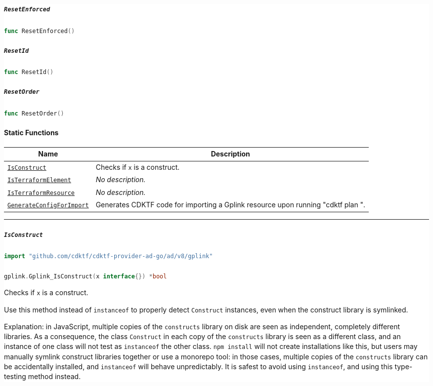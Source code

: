 ##### `ResetEnforced` <a name="ResetEnforced" id="@cdktf/provider-ad.gplink.Gplink.resetEnforced"></a>

```go
func ResetEnforced()
```

##### `ResetId` <a name="ResetId" id="@cdktf/provider-ad.gplink.Gplink.resetId"></a>

```go
func ResetId()
```

##### `ResetOrder` <a name="ResetOrder" id="@cdktf/provider-ad.gplink.Gplink.resetOrder"></a>

```go
func ResetOrder()
```

#### Static Functions <a name="Static Functions" id="Static Functions"></a>

| **Name** | **Description** |
| --- | --- |
| <code><a href="#@cdktf/provider-ad.gplink.Gplink.isConstruct">IsConstruct</a></code> | Checks if `x` is a construct. |
| <code><a href="#@cdktf/provider-ad.gplink.Gplink.isTerraformElement">IsTerraformElement</a></code> | *No description.* |
| <code><a href="#@cdktf/provider-ad.gplink.Gplink.isTerraformResource">IsTerraformResource</a></code> | *No description.* |
| <code><a href="#@cdktf/provider-ad.gplink.Gplink.generateConfigForImport">GenerateConfigForImport</a></code> | Generates CDKTF code for importing a Gplink resource upon running "cdktf plan <stack-name>". |

---

##### `IsConstruct` <a name="IsConstruct" id="@cdktf/provider-ad.gplink.Gplink.isConstruct"></a>

```go
import "github.com/cdktf/cdktf-provider-ad-go/ad/v8/gplink"

gplink.Gplink_IsConstruct(x interface{}) *bool
```

Checks if `x` is a construct.

Use this method instead of `instanceof` to properly detect `Construct`
instances, even when the construct library is symlinked.

Explanation: in JavaScript, multiple copies of the `constructs` library on
disk are seen as independent, completely different libraries. As a
consequence, the class `Construct` in each copy of the `constructs` library
is seen as a different class, and an instance of one class will not test as
`instanceof` the other class. `npm install` will not create installations
like this, but users may manually symlink construct libraries together or
use a monorepo tool: in those cases, multiple copies of the `constructs`
library can be accidentally installed, and `instanceof` will behave
unpredictably. It is safest to avoid using `instanceof`, and using
this type-testing method instead.
